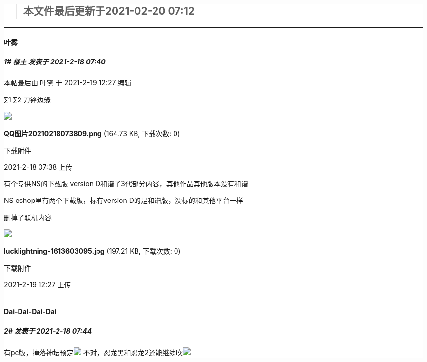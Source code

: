 > ## **本文件最后更新于2021-02-20 07:12** 



*****

####  叶雾  
##### 1#       楼主       发表于 2021-2-18 07:40



 本帖最后由 叶雾 于 2021-2-19 12:27 编辑 

∑1 ∑2 刀锋边缘


<img src="https://img.saraba1st.com/forum/202102/18/073816m96meipi59kp85po.png" referrerpolicy="no-referrer">


<strong>QQ图片20210218073809.png</strong> (164.73 KB, 下载次数: 0)

下载附件

2021-2-18 07:38 上传






有个专供NS的下载版 version D和谐了3代部分内容，其他作品其他版本没有和谐

NS eshop里有两个下载版，标有version D的是和谐版，没标的和其他平台一样


删掉了联机内容

<img src="https://img.saraba1st.com/forum/202102/19/122725zolxiys4ixmww2m8.jpg" referrerpolicy="no-referrer">


<strong>lucklightning-1613603095.jpg</strong> (197.21 KB, 下载次数: 0)

下载附件

2021-2-19 12:27 上传











*****

####  Dai-Dai-Dai-Dai  
##### 2#       发表于 2021-2-18 07:44




有pc版，掉落神坛预定<img src="https://static.saraba1st.com/image/smiley/face2017/009.gif" referrerpolicy="no-referrer">
不对，忍龙黑和忍龙2还能继续吹<img src="https://static.saraba1st.com/image/smiley/face2017/067.png" referrerpolicy="no-referrer">
